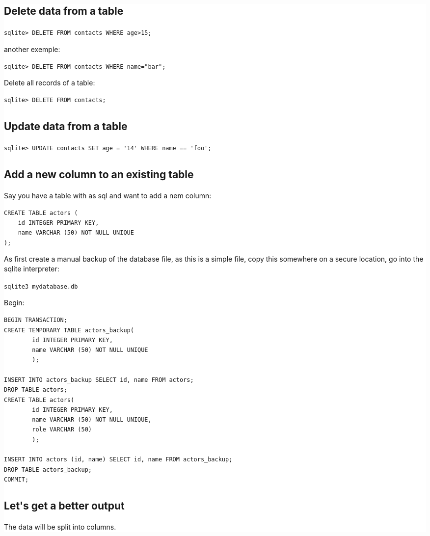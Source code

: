 ## Delete data from a table

    sqlite> DELETE FROM contacts WHERE age>15;

another exemple:

    sqlite> DELETE FROM contacts WHERE name="bar";

Delete all records of a table:

    sqlite> DELETE FROM contacts;

## Update data from a table

    sqlite> UPDATE contacts SET age = '14' WHERE name == 'foo';

## Add a new column to an existing table

Say you have a table with as sql and want to add a nem column:

    CREATE TABLE actors (
        id INTEGER PRIMARY KEY,
        name VARCHAR (50) NOT NULL UNIQUE
    );

As first create a manual backup of the database file, as this is a
simple file, copy this somewhere on a secure location, go into the
sqlite interpreter:

    sqlite3 mydatabase.db

Begin:

    BEGIN TRANSACTION;
    CREATE TEMPORARY TABLE actors_backup(
            id INTEGER PRIMARY KEY,
            name VARCHAR (50) NOT NULL UNIQUE
            );

    INSERT INTO actors_backup SELECT id, name FROM actors;
    DROP TABLE actors;
    CREATE TABLE actors(
            id INTEGER PRIMARY KEY,
            name VARCHAR (50) NOT NULL UNIQUE,
            role VARCHAR (50)
            );

    INSERT INTO actors (id, name) SELECT id, name FROM actors_backup;
    DROP TABLE actors_backup;
    COMMIT;

## Let's get a better output

The data will be split into columns.
